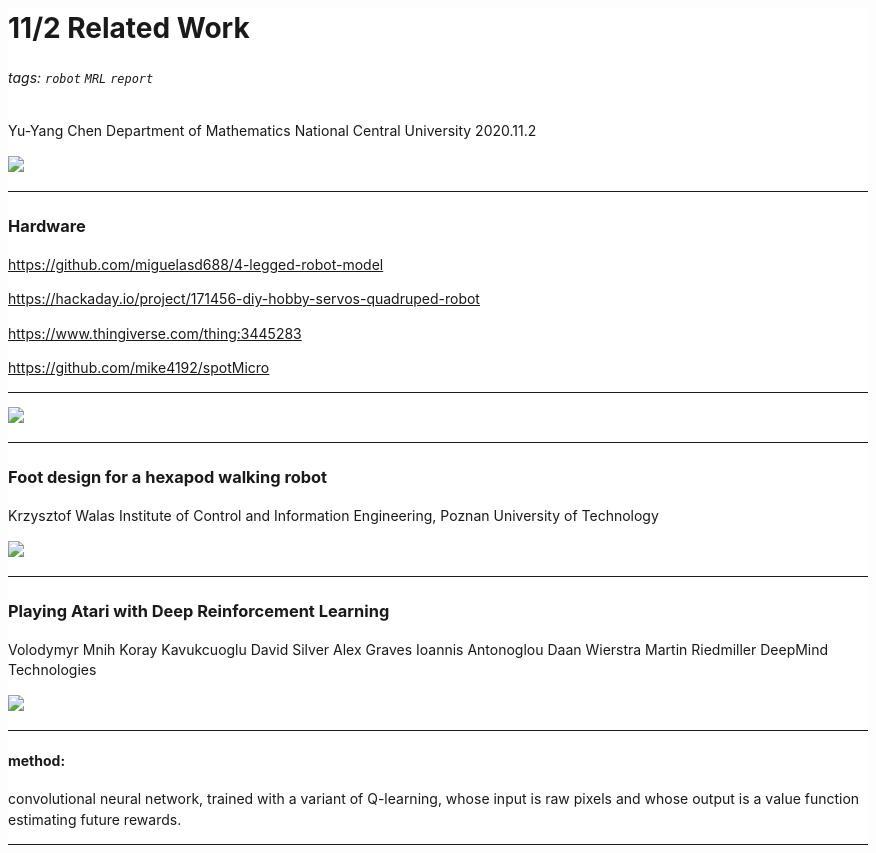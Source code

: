 # 11/2 Related Work
###### tags: `robot` `MRL` `report`
Yu-Yang Chen
Department of Mathematics
National Central University
2020.11.2

<img src='https://codimd.mcl.math.ncu.edu.tw/uploads/upload_1ea0f460ad50d670af23b43798251732.png'  width=250px>


---

### Hardware

https://github.com/miguelasd688/4-legged-robot-model

https://hackaday.io/project/171456-diy-hobby-servos-quadruped-robot

https://www.thingiverse.com/thing:3445283

https://github.com/mike4192/spotMicro

---

![](https://codimd.mcl.math.ncu.edu.tw/uploads/upload_b34782f30bf2d394d24def426dbc38d0.png)


---
### Foot design for a hexapod walking robot
Krzysztof Walas
Institute of Control and Information Engineering, Poznan University of Technology

![](https://codimd.mcl.math.ncu.edu.tw/uploads/upload_d34d3d6653034026b79d3125909391a7.png)


---

### Playing Atari with Deep Reinforcement Learning
Volodymyr Mnih Koray Kavukcuoglu David Silver Alex Graves Ioannis Antonoglou
Daan Wierstra Martin Riedmiller
DeepMind Technologies

![](https://codimd.mcl.math.ncu.edu.tw/uploads/upload_e8a333b4f03efdf66d5c3c7bc82761c6.png)

----

#### method:
convolutional neural network, trained with a variant of Q-learning, whose input is raw pixels and whose output is a value function estimating future rewards.


---
